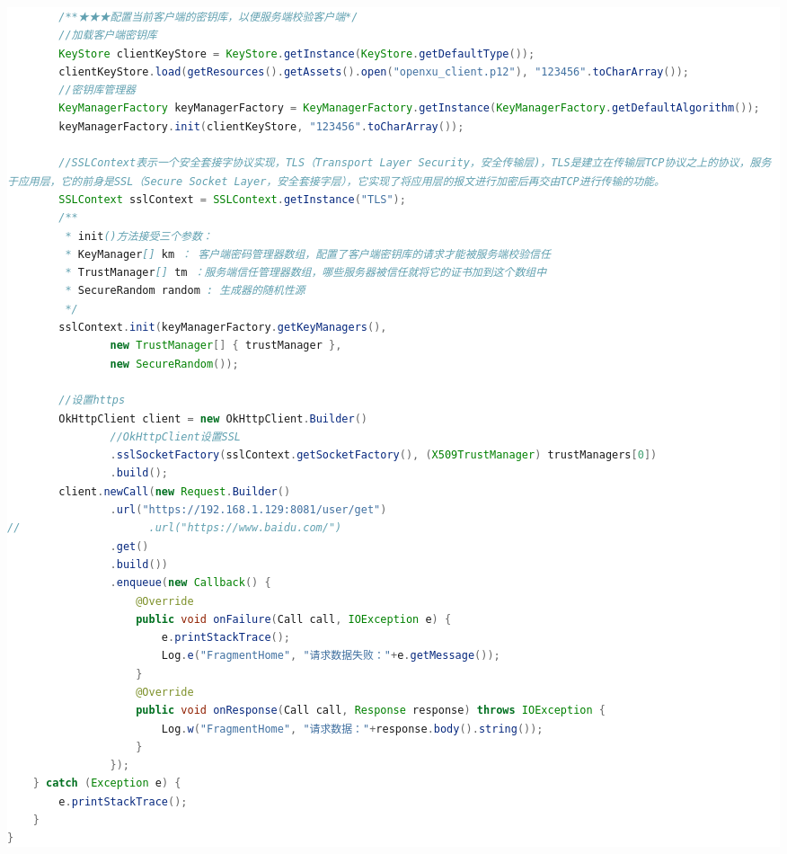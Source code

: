 ```java
        /**★★★配置当前客户端的密钥库，以便服务端校验客户端*/
        //加载客户端密钥库
        KeyStore clientKeyStore = KeyStore.getInstance(KeyStore.getDefaultType());
        clientKeyStore.load(getResources().getAssets().open("openxu_client.p12"), "123456".toCharArray());
        //密钥库管理器
        KeyManagerFactory keyManagerFactory = KeyManagerFactory.getInstance(KeyManagerFactory.getDefaultAlgorithm());
        keyManagerFactory.init(clientKeyStore, "123456".toCharArray());

        //SSLContext表示一个安全套接字协议实现，TLS（Transport Layer Security，安全传输层)，TLS是建立在传输层TCP协议之上的协议，服务于应用层，它的前身是SSL（Secure Socket Layer，安全套接字层），它实现了将应用层的报文进行加密后再交由TCP进行传输的功能。
        SSLContext sslContext = SSLContext.getInstance("TLS");
        /**
         * init()方法接受三个参数：
         * KeyManager[] km ： 客户端密码管理器数组，配置了客户端密钥库的请求才能被服务端校验信任
         * TrustManager[] tm ：服务端信任管理器数组，哪些服务器被信任就将它的证书加到这个数组中
         * SecureRandom random : 生成器的随机性源
         */
        sslContext.init(keyManagerFactory.getKeyManagers(),
                new TrustManager[] { trustManager },
                new SecureRandom());

        //设置https
        OkHttpClient client = new OkHttpClient.Builder()
                //OkHttpClient设置SSL
                .sslSocketFactory(sslContext.getSocketFactory(), (X509TrustManager) trustManagers[0])
                .build();
        client.newCall(new Request.Builder()
                .url("https://192.168.1.129:8081/user/get")
//                    .url("https://www.baidu.com/")
                .get()
                .build())
                .enqueue(new Callback() {
                    @Override
                    public void onFailure(Call call, IOException e) {
                        e.printStackTrace();
                        Log.e("FragmentHome", "请求数据失败："+e.getMessage());
                    }
                    @Override
                    public void onResponse(Call call, Response response) throws IOException {
                        Log.w("FragmentHome", "请求数据："+response.body().string());
                    }
                });
    } catch (Exception e) {
        e.printStackTrace();
    }
}
```


  [Unknown]:  xu
  [Unknown]:  open
  [Unknown]:  openXu
  [Unknown]:  bj
  [Unknown]:  bj
  [Unknown]:  cn
  [否]:  y